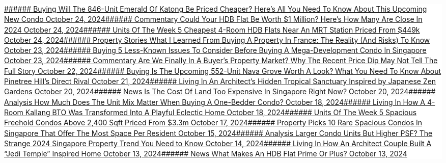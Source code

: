 [###### Buying Will The 846-Unit Emerald Of Katong Be Priced Cheaper? Here’s All You Need To Know About This Upcoming New Condo October 24, 2024](https://stackedhomes.com/editorial/will-the-846-unit-emerald-of-katong-be-priced-cheaper-heres-all-you-need-to-know-about-this-upcoming-new-condo/)[###### Commentary Could Your HDB Flat Be Worth $1 Million? Here’s How Many Are Close In 2024 October 24, 2024](https://stackedhomes.com/editorial/could-your-hdb-flat-be-worth-1-million-heres-how-many-are-close-in-2024/)[###### Units Of The Week 5 Cheapest 4-Room HDB Flats Near An MRT Station Priced From $449k October 24, 2024](https://stackedhomes.com/editorial/5-cheapest-4-room-hdb-flats-near-an-mrt-station-priced-from-449k/)[###### Property Stories What I Learned From Buying A Property In France: The Reality (And Risks) To Know October 23, 2024](https://stackedhomes.com/editorial/what-i-learned-from-buying-a-property-in-france-the-reality-and-risks-to-know/)[###### Buying 5 Less-Known Issues To Consider Before Buying A Mega-Development Condo In Singapore October 23, 2024](https://stackedhomes.com/editorial/5-less-known-issues-to-consider-before-buying-a-mega-development-condo-in-singapore/)[###### Commentary Are We Finally In A Buyer’s Property Market? Why The Recent Price Dip May Not Tell The Full Story October 22, 2024](https://stackedhomes.com/editorial/are-we-finally-in-a-buyers-property-market-why-the-recent-price-dip-may-not-tell-the-full-story/)[###### Buying Is The Upcoming 552-Unit Nava Grove Worth A Look? What You Need To Know About Pinetree Hill’s Direct Rival October 21, 2024](https://stackedhomes.com/editorial/is-the-upcoming-552-unit-nava-grove-worth-a-look-what-you-need-to-know-about-pinetree-hills-direct-rival/)[###### Living In An Architect’s Hidden Tropical Sanctuary Inspired by Japanese Zen Gardens October 20, 2024](https://stackedhomes.com/editorial/an-architects-hidden-tropical-sanctuary-inspired-by-japanese-zen-gardens/)[###### News Is The Cost Of Land Too Expensive In Singapore Right Now? October 20, 2024](https://stackedhomes.com/editorial/is-the-cost-of-land-too-expensive-in-singapore-right-now/)[###### Analysis How Much Does The Unit Mix Matter When Buying A One-Bedder Condo? October 18, 2024](https://stackedhomes.com/editorial/how-much-does-the-unit-mix-matter-when-buying-a-one-bedder-condo/)[###### Living In How A 4-Room Kallang BTO Was Transformed Into A Playful Eclectic Home October 18, 2024](https://stackedhomes.com/editorial/how-a-4-room-kallang-bto-was-transformed-into-a-playful-eclectic-home/)[###### Units Of The Week 5 Spacious Freehold Condos Above 2,400 Sqft Priced From $3.3m October 17, 2024](https://stackedhomes.com/editorial/5-spacious-freehold-condos-above-2400-sqft-priced-from-3-3m/)[###### Property Picks 10 Rare Spacious Condos In Singapore That Offer The Most Space Per Resident October 15, 2024](https://stackedhomes.com/editorial/10-rare-spacious-condos-in-singapore-that-offer-the-most-space-per-resident/)[###### Analysis Larger Condo Units But Higher PSF? The Strange 2024 Singapore Property Trend You Need to Know October 14, 2024](https://stackedhomes.com/editorial/larger-condo-units-but-higher-psf-the-strange-2024-singapore-property-trend-you-need-to-know/)[###### Living In How An Architect Couple Built A “Jedi Temple” Inspired Home October 13, 2024](https://stackedhomes.com/editorial/how-an-architect-couple-built-a-jedi-temple-inspired-home/)[###### News What Makes An HDB Flat Prime Or Plus? October 13, 2024](https://stackedhomes.com/editorial/what-makes-an-hdb-flat-prime-or-plus/)
